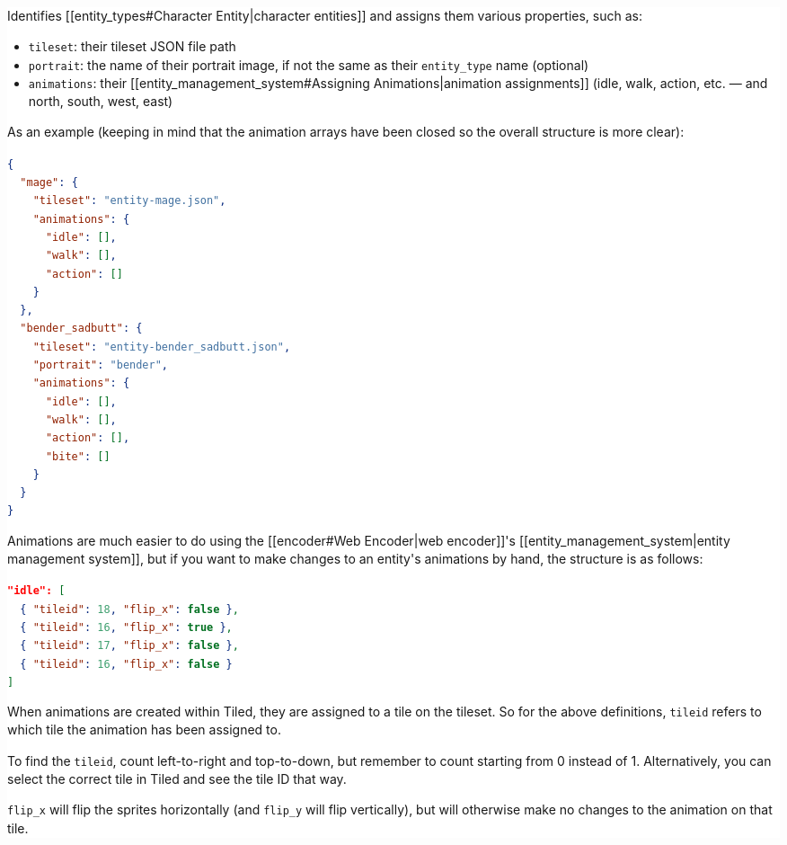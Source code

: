 Identifies [[entity_types#Character Entity|character entities]] and assigns them various properties, such as:

- `tileset`: their tileset JSON file path
- `portrait`: the name of their portrait image, if not the same as their `entity_type` name (optional)
- `animations`: their [[entity_management_system#Assigning Animations|animation assignments]] (idle, walk, action, etc. — and north, south, west, east)

As an example (keeping in mind that the animation arrays have been closed so the overall structure is more clear):

```json
{
  "mage": {
    "tileset": "entity-mage.json",
    "animations": {
      "idle": [],
      "walk": [],
      "action": []
    }
  },
  "bender_sadbutt": {
    "tileset": "entity-bender_sadbutt.json",
    "portrait": "bender",
    "animations": {
      "idle": [],
      "walk": [],
      "action": [],
      "bite": []
    }
  }
}
```

Animations are much easier to do using the [[encoder#Web Encoder|web encoder]]'s [[entity_management_system|entity management system]], but if you want to make changes to an entity's animations by hand, the structure is as follows:

```json
"idle": [
  { "tileid": 18, "flip_x": false },
  { "tileid": 16, "flip_x": true },
  { "tileid": 17, "flip_x": false },
  { "tileid": 16, "flip_x": false }
]
```

When animations are created within Tiled, they are assigned to a tile on the tileset. So for the above definitions, `tileid` refers to which tile the animation has been assigned to.

To find the `tileid`, count left-to-right and top-to-down, but remember to count starting from 0 instead of 1. Alternatively, you can select the correct tile in Tiled and see the tile ID that way.

`flip_x` will flip the sprites horizontally (and `flip_y` will flip vertically), but will otherwise make no changes to the animation on that tile.
